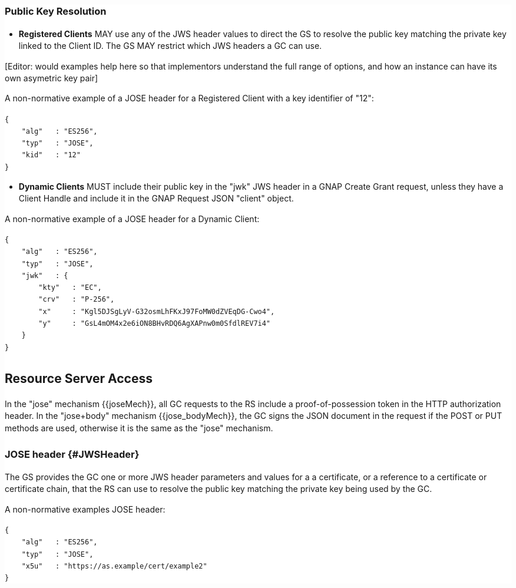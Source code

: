 ### Public Key Resolution

+ **Registered Clients** MAY use any of the JWS header values to direct the GS to resolve the public key matching the private key linked to the Client ID. The GS MAY restrict which JWS headers a GC can use. 

\[Editor: would examples help here so that implementors understand the full range of options, and how an instance can have its own asymetric key pair]

A non-normative example of a JOSE header for a Registered Client with a key identifier of "12":

    {
        "alg"   : "ES256",
        "typ"   : "JOSE",
        "kid"   : "12"
    }

+ **Dynamic Clients** MUST include their public key in the "jwk" JWS header in a GNAP Create Grant request, unless they have a Client Handle and include it in the GNAP Request JSON "client" object.

A non-normative example of a JOSE header for a Dynamic Client:

    {
        "alg"   : "ES256",
        "typ"   : "JOSE",
        "jwk"   : {
            "kty"   : "EC",
            "crv"   : "P-256",
            "x"     : "Kgl5DJSgLyV-G32osmLhFKxJ97FoMW0dZVEqDG-Cwo4",
            "y"     : "GsL4mOM4x2e6iON8BHvRDQ6AgXAPnw0m0SfdlREV7i4"
        }
    }

## Resource Server Access

In the "jose" mechanism {{joseMech}}, all GC requests to the RS include a proof-of-possession token in the HTTP authorization header. In the "jose+body" mechanism {{jose_bodyMech}}, the GC signs the JSON document in the request if the POST or PUT methods are used, otherwise it is the same as the "jose" mechanism. 

### JOSE header {#JWSHeader}

The GS provides the GC one or more JWS header parameters and values for a a certificate, or a reference to a certificate or certificate chain, that the RS can use to resolve the public key matching the private key being used by the GC.

A non-normative examples JOSE header:

    {
        "alg"   : "ES256",
        "typ"   : "JOSE",
        "x5u"   : "https://as.example/cert/example2"
    }

